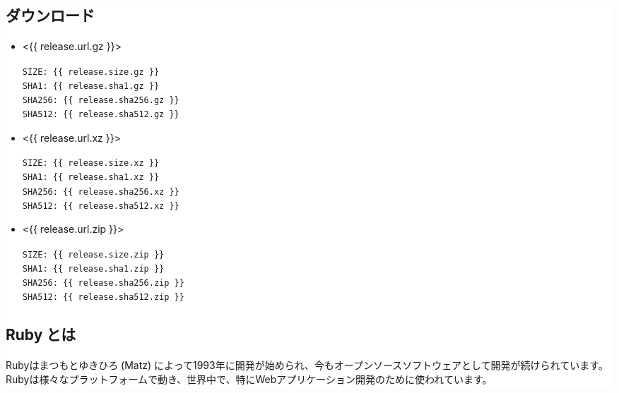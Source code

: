 
## ダウンロード

* <{{ release.url.gz }}>

      SIZE: {{ release.size.gz }}
      SHA1: {{ release.sha1.gz }}
      SHA256: {{ release.sha256.gz }}
      SHA512: {{ release.sha512.gz }}

* <{{ release.url.xz }}>

      SIZE: {{ release.size.xz }}
      SHA1: {{ release.sha1.xz }}
      SHA256: {{ release.sha256.xz }}
      SHA512: {{ release.sha512.xz }}

* <{{ release.url.zip }}>

      SIZE: {{ release.size.zip }}
      SHA1: {{ release.sha1.zip }}
      SHA256: {{ release.sha256.zip }}
      SHA512: {{ release.sha512.zip }}

## Ruby とは

Rubyはまつもとゆきひろ (Matz) によって1993年に開発が始められ、今もオープンソースソフトウェアとして開発が続けられています。Rubyは様々なプラットフォームで動き、世界中で、特にWebアプリケーション開発のために使われています。
